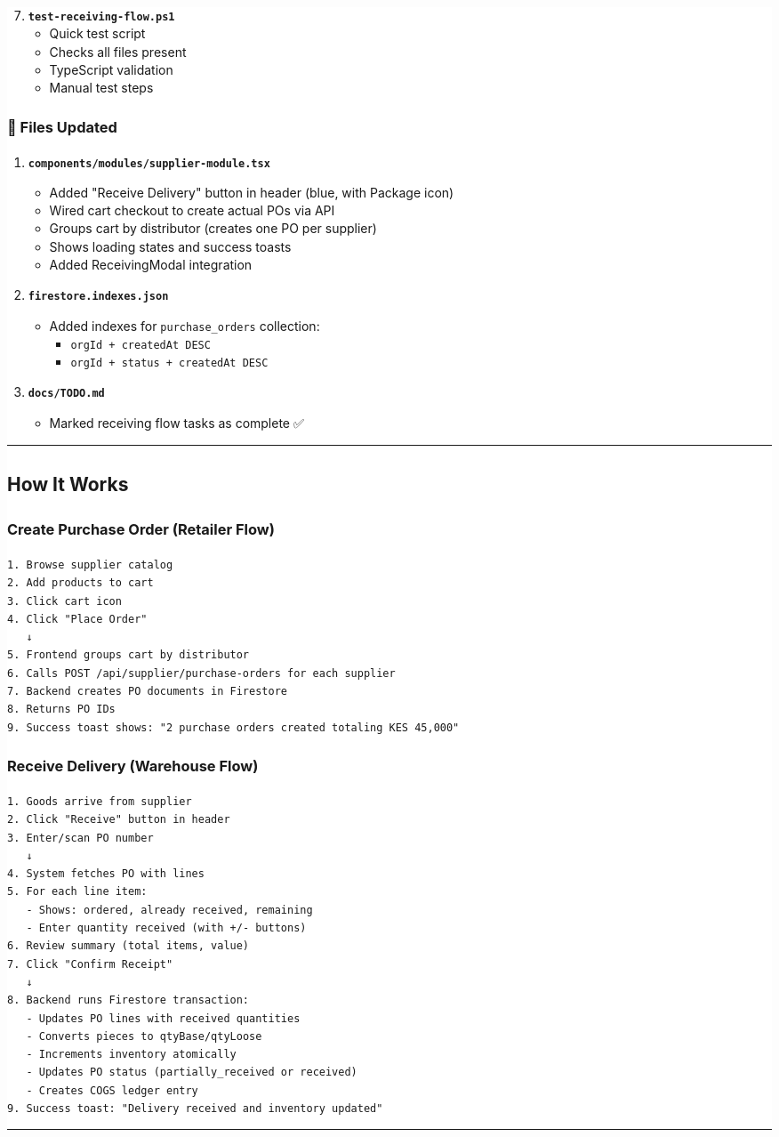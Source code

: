7. **`test-receiving-flow.ps1`**
   - Quick test script
   - Checks all files present
   - TypeScript validation
   - Manual test steps

### 📝 Files Updated

1. **`components/modules/supplier-module.tsx`**
   - Added "Receive Delivery" button in header (blue, with Package icon)
   - Wired cart checkout to create actual POs via API
   - Groups cart by distributor (creates one PO per supplier)
   - Shows loading states and success toasts
   - Added ReceivingModal integration

2. **`firestore.indexes.json`**
   - Added indexes for `purchase_orders` collection:
     - `orgId + createdAt DESC`
     - `orgId + status + createdAt DESC`

3. **`docs/TODO.md`**
   - Marked receiving flow tasks as complete ✅

---

## How It Works

### Create Purchase Order (Retailer Flow)
```
1. Browse supplier catalog
2. Add products to cart
3. Click cart icon
4. Click "Place Order"
   ↓
5. Frontend groups cart by distributor
6. Calls POST /api/supplier/purchase-orders for each supplier
7. Backend creates PO documents in Firestore
8. Returns PO IDs
9. Success toast shows: "2 purchase orders created totaling KES 45,000"
```

### Receive Delivery (Warehouse Flow)
```
1. Goods arrive from supplier
2. Click "Receive" button in header
3. Enter/scan PO number
   ↓
4. System fetches PO with lines
5. For each line item:
   - Shows: ordered, already received, remaining
   - Enter quantity received (with +/- buttons)
6. Review summary (total items, value)
7. Click "Confirm Receipt"
   ↓
8. Backend runs Firestore transaction:
   - Updates PO lines with received quantities
   - Converts pieces to qtyBase/qtyLoose
   - Increments inventory atomically
   - Updates PO status (partially_received or received)
   - Creates COGS ledger entry
9. Success toast: "Delivery received and inventory updated"
```

---